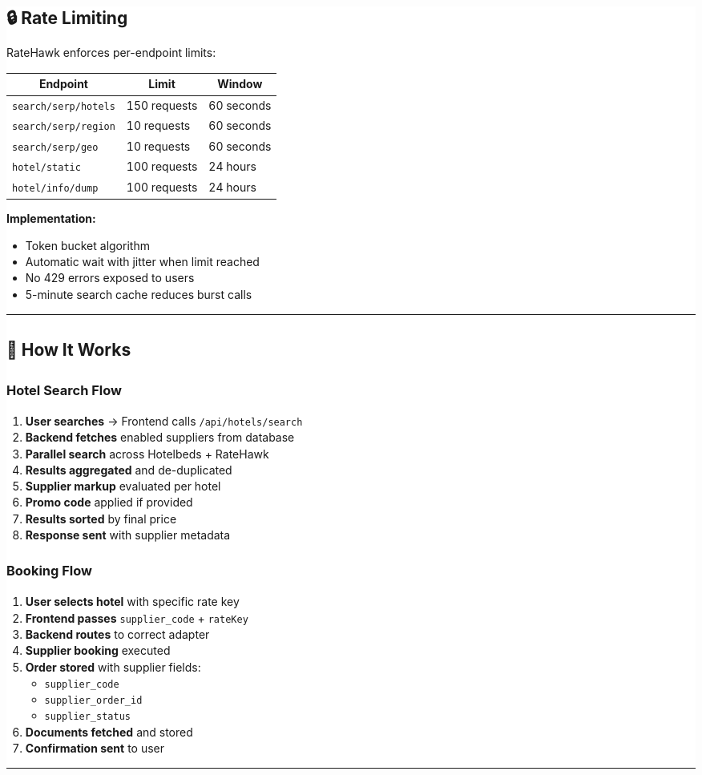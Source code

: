 
## 🔒 Rate Limiting

RateHawk enforces per-endpoint limits:

| Endpoint             | Limit        | Window     |
| -------------------- | ------------ | ---------- |
| `search/serp/hotels` | 150 requests | 60 seconds |
| `search/serp/region` | 10 requests  | 60 seconds |
| `search/serp/geo`    | 10 requests  | 60 seconds |
| `hotel/static`       | 100 requests | 24 hours   |
| `hotel/info/dump`    | 100 requests | 24 hours   |

**Implementation:**

- Token bucket algorithm
- Automatic wait with jitter when limit reached
- No 429 errors exposed to users
- 5-minute search cache reduces burst calls

---

## 🎯 How It Works

### Hotel Search Flow

1. **User searches** → Frontend calls `/api/hotels/search`
2. **Backend fetches** enabled suppliers from database
3. **Parallel search** across Hotelbeds + RateHawk
4. **Results aggregated** and de-duplicated
5. **Supplier markup** evaluated per hotel
6. **Promo code** applied if provided
7. **Results sorted** by final price
8. **Response sent** with supplier metadata

### Booking Flow

1. **User selects hotel** with specific rate key
2. **Frontend passes** `supplier_code` + `rateKey`
3. **Backend routes** to correct adapter
4. **Supplier booking** executed
5. **Order stored** with supplier fields:
   - `supplier_code`
   - `supplier_order_id`
   - `supplier_status`
6. **Documents fetched** and stored
7. **Confirmation sent** to user

---
